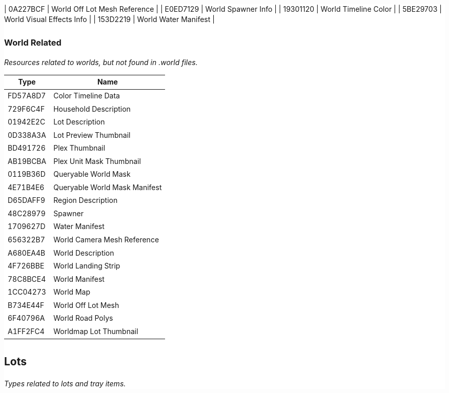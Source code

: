 | 0A227BCF | World Off Lot Mesh Reference |
| E0ED7129 | World Spawner Info           |
| 19301120 | World Timeline Color         |
| 5BE29703 | World Visual Effects Info    |
| 153D2219 | World Water Manifest         |

### World Related
*Resources related to worlds, but not found in .world files.*

| **Type** | **Name**                      |
| -------- | ----------------------------- |
| FD57A8D7 | Color Timeline Data           |
| 729F6C4F | Household Description         |
| 01942E2C | Lot Description               |
| 0D338A3A | Lot Preview Thumbnail         |
| BD491726 | Plex Thumbnail                |
| AB19BCBA | Plex Unit Mask Thumbnail      |
| 0119B36D | Queryable World Mask          |
| 4E71B4E6 | Queryable World Mask Manifest |
| D65DAFF9 | Region Description            |
| 48C28979 | Spawner                       |
| 1709627D | Water Manifest                |
| 656322B7 | World Camera Mesh Reference   |
| A680EA4B | World Description             |
| 4F726BBE | World Landing Strip           |
| 78C8BCE4 | World Manifest                |
| 1CC04273 | World Map                     |
| B734E44F | World Off Lot Mesh            |
| 6F40796A | World Road Polys              |
| A1FF2FC4 | Worldmap Lot Thumbnail        |

## Lots
*Types related to lots and tray items.*
